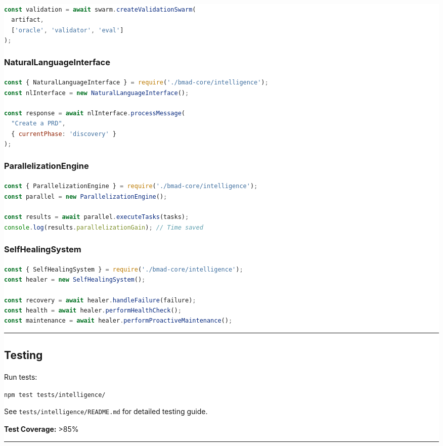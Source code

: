 ```javascript
const validation = await swarm.createValidationSwarm(
  artifact,
  ['oracle', 'validator', 'eval']
);
```

### NaturalLanguageInterface

```javascript
const { NaturalLanguageInterface } = require('./bmad-core/intelligence');
const nlInterface = new NaturalLanguageInterface();

const response = await nlInterface.processMessage(
  "Create a PRD",
  { currentPhase: 'discovery' }
);
```

### ParallelizationEngine

```javascript
const { ParallelizationEngine } = require('./bmad-core/intelligence');
const parallel = new ParallelizationEngine();

const results = await parallel.executeTasks(tasks);
console.log(results.parallelizationGain); // Time saved
```

### SelfHealingSystem

```javascript
const { SelfHealingSystem } = require('./bmad-core/intelligence');
const healer = new SelfHealingSystem();

const recovery = await healer.handleFailure(failure);
const health = await healer.performHealthCheck();
const maintenance = await healer.performProactiveMaintenance();
```

---

## Testing

Run tests:
```bash
npm test tests/intelligence/
```

See `tests/intelligence/README.md` for detailed testing guide.

**Test Coverage:** >85%

---
